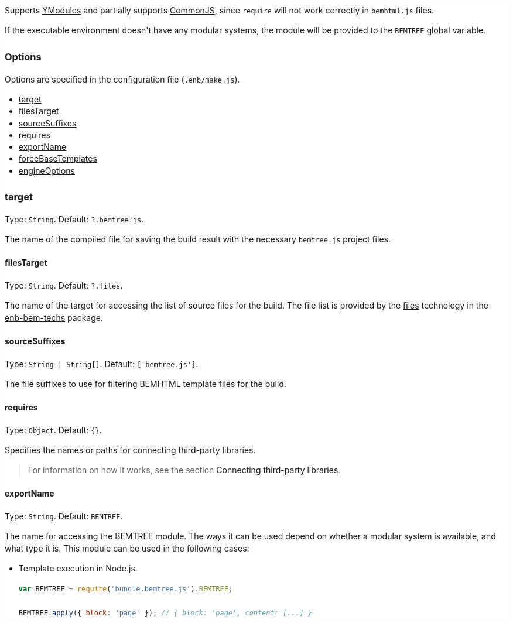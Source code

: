 Supports [YModules](https://github.com/ymaps/modules/blob/master/README.md) and partially supports [CommonJS](http://www.commonjs.org/), since `require` will not work correctly in `bemhtml.js` files.

If the executable environment doesn't have any modular systems, the module will be provided to the `BEMTREE` global variable.

### Options

Options are specified in the configuration file (`.enb/make.js`).

* [target](#target)
* [filesTarget](#filestarget)
* [sourceSuffixes](#sourcesuffixes)
* [requires](#requires)
* [exportName](#exportname)
* [forceBaseTemplates](#forceBaseTemplates)
* [engineOptions](#engineoptions-1)

### target

Type: `String`. Default: `?.bemtree.js`.

The name of the compiled file for saving the build result with the necessary `bemtree.js` project files.

#### filesTarget

Type: `String`. Default: `?.files`.

The name of the target for accessing the list of source files for the build. The file list is provided by the [files](https://github.com/enb/enb-bem-techs/blob/master/docs/api/api.en.md#files) technology in the [enb-bem-techs](https://github.com/enb/enb-bem-techs/blob/master/README.md) package.

#### sourceSuffixes

Type: `String | String[]`. Default: `['bemtree.js']`.

The file suffixes to use for filtering BEMHTML template files for the build.

#### requires

Type: `Object`. Default: `{}`.

Specifies the names or paths for connecting third-party libraries.

> For information on how it works, see the section [Connecting third-party libraries](README.md).

#### exportName

Type: `String`. Default: `BEMTREE`.

The name for accessing the BEMTREE module. The ways it can be used depend on whether a modular system is available, and what type it is. This module can be used in the following cases:

* Template execution in Node.js.

  ```js
  var BEMTREE = require('bundle.bemtree.js').BEMTREE;

  BEMTREE.apply({ block: 'page' }); // { block: 'page', content: [...] }
  ```

